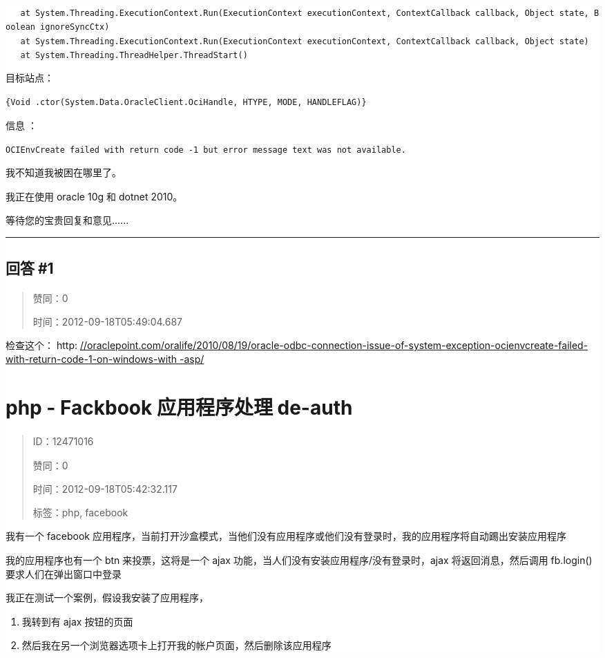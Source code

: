 ```
   at System.Threading.ExecutionContext.Run(ExecutionContext executionContext, ContextCallback callback, Object state, Boolean ignoreSyncCtx)
   at System.Threading.ExecutionContext.Run(ExecutionContext executionContext, ContextCallback callback, Object state)
   at System.Threading.ThreadHelper.ThreadStart() 
```

目标站点：

```
{Void .ctor(System.Data.OracleClient.OciHandle, HTYPE, MODE, HANDLEFLAG)} 
```

信息 ：

```
OCIEnvCreate failed with return code -1 but error message text was not available. 
```

我不知道我被困在哪里了。

我正在使用 oracle 10g 和 dotnet 2010。

等待您的宝贵回复和意见......

* * *

## 回答 #1

> 赞同：0
> 
> 时间：2012-09-18T05:49:04.687

检查这个： http: [//oraclepoint.com/oralife/2010/08/19/oracle-odbc-connection-issue-of-system-exception-ocienvcreate-failed-with-return-code-1-on-windows-with -asp/](http://oraclepoint.com/oralife/2010/08/19/oracle-odbc-connection-issue-of-system-exception-ocienvcreate-failed-with-return-code-1-on-windows-with-asp/)

# php - Fackbook 应用程序处理 de-auth

> ID：12471016
> 
> 赞同：0
> 
> 时间：2012-09-18T05:42:32.117
> 
> 标签：php, facebook

我有一个 facebook 应用程序，当前打开沙盒模式，当他们没有应用程序或他们没有登录时，我的应用程序将自动踢出安装应用程序

我的应用程序也有一个 btn 来投票，这将是一个 ajax 功能，当人们没有安装应用程序/没有登录时，ajax 将返回消息，然后调用 fb.login() 要求人们在弹出窗口中登录

我正在测试一个案例，假设我安装了应用程序，

1.  我转到有 ajax 按钮的页面

2.  然后我在另一个浏览器选项卡上打开我的帐户页面，然后删除该应用程序
